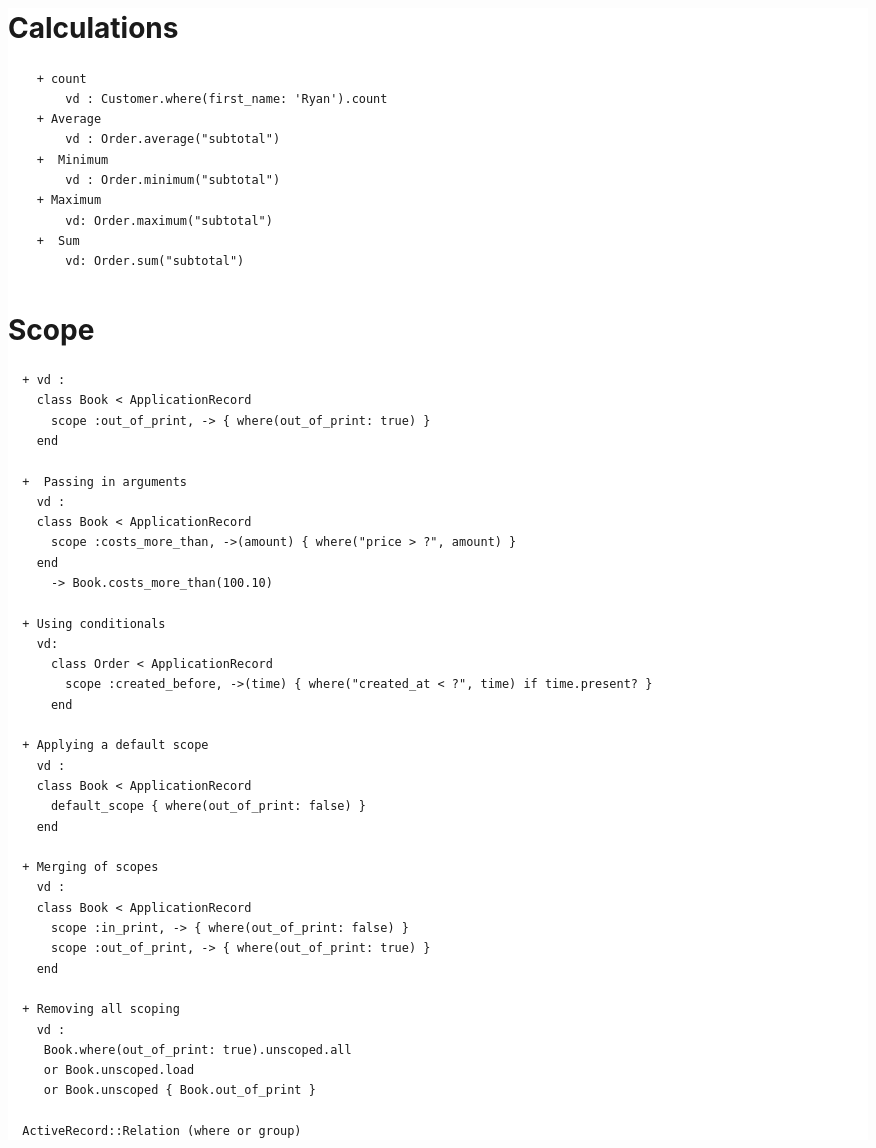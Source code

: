   # Calculations
        + count 
            vd : Customer.where(first_name: 'Ryan').count
        + Average
            vd : Order.average("subtotal")
        +  Minimum
            vd : Order.minimum("subtotal")
        + Maximum
            vd: Order.maximum("subtotal")
        +  Sum
            vd: Order.sum("subtotal")
    
  # Scope
      + vd :  
        class Book < ApplicationRecord
          scope :out_of_print, -> { where(out_of_print: true) }
        end
      
      +  Passing in arguments
        vd : 
        class Book < ApplicationRecord
          scope :costs_more_than, ->(amount) { where("price > ?", amount) }
        end
          -> Book.costs_more_than(100.10)
      
      + Using conditionals
        vd:
          class Order < ApplicationRecord
            scope :created_before, ->(time) { where("created_at < ?", time) if time.present? }
          end
      
      + Applying a default scope
        vd :
        class Book < ApplicationRecord
          default_scope { where(out_of_print: false) }
        end

      + Merging of scopes
        vd : 
        class Book < ApplicationRecord
          scope :in_print, -> { where(out_of_print: false) }
          scope :out_of_print, -> { where(out_of_print: true) }
        end
      
      + Removing all scoping
        vd : 
         Book.where(out_of_print: true).unscoped.all
         or Book.unscoped.load
         or Book.unscoped { Book.out_of_print }
      
      ActiveRecord::Relation (where or group)